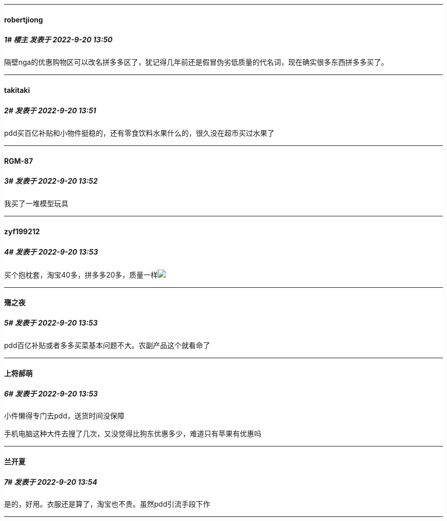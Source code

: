 

*****

####  robertjiong  
##### 1#       楼主       发表于 2022-9-20 13:50

隔壁nga的优惠购物区可以改名拼多多区了，犹记得几年前还是假冒伪劣低质量的代名词，现在确实很多东西拼多多买了。

*****

####  takitaki  
##### 2#       发表于 2022-9-20 13:51

pdd买百亿补贴和小物件挺稳的，还有零食饮料水果什么的，很久没在超市买过水果了

*****

####  RGM-87  
##### 3#       发表于 2022-9-20 13:52

我买了一堆模型玩具

*****

####  zyf199212  
##### 4#       发表于 2022-9-20 13:53

买个抱枕套，淘宝40多，拼多多20多，质量一样<img src="https://static.saraba1st.com/image/smiley/face2017/068.png" referrerpolicy="no-referrer">

*****

####  殤之夜  
##### 5#       发表于 2022-9-20 13:53

pdd百亿补贴或者多多买菜基本问题不大。农副产品这个就看命了

*****

####  上将郝萌  
##### 6#       发表于 2022-9-20 13:53

小件懒得专门去pdd，送货时间没保障

手机电脑这种大件去搜了几次，又没觉得比狗东优惠多少，难道只有苹果有优惠吗

*****

####  兰开夏  
##### 7#       发表于 2022-9-20 13:54

是的，好用。衣服还是算了，淘宝也不贵。虽然pdd引流手段下作

*****
